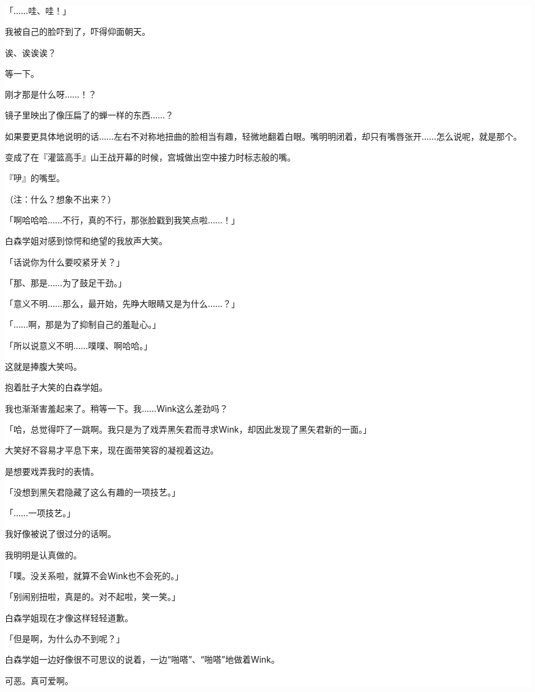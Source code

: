 「……哇、哇！」

我被自己的脸吓到了，吓得仰面朝天。

诶、诶诶诶？

等一下。

刚才那是什么呀……！？

镜子里映出了像压扁了的蝉一样的东西……？

如果要更具体地说明的话……左右不对称地扭曲的脸相当有趣，轻微地翻着白眼。嘴明明闭着，却只有嘴唇张开……怎么说呢，就是那个。

变成了在『灌篮高手』山王战开幕的时候，宫城做出空中接力时标志般的嘴。

『吚』的嘴型。

（注：什么？想象不出来？）

「啊哈哈哈……不行，真的不行，那张脸戳到我笑点啦……！」

白森学姐对感到惊愕和绝望的我放声大笑。

「话说你为什么要咬紧牙关？」

「那、那是……为了鼓足干劲。」

「意义不明……那么，最开始，先睁大眼睛又是为什么……？」

「……啊，那是为了抑制自己的羞耻心。」

「所以说意义不明……噗噗、啊哈哈。」

这就是捧腹大笑吗。

抱着肚子大笑的白森学姐。

我也渐渐害羞起来了。稍等一下。我……Wink这么差劲吗？

「哈，总觉得吓了一跳啊。我只是为了戏弄黑矢君而寻求Wink，却因此发现了黑矢君新的一面。」

大笑好不容易才平息下来，现在面带笑容的凝视着这边。

是想要戏弄我时的表情。

「没想到黑矢君隐藏了这么有趣的一项技艺。」

「……一项技艺。」

我好像被说了很过分的话啊。

我明明是认真做的。

「噗。没关系啦，就算不会Wink也不会死的。」

「别闹别扭啦，真是的。对不起啦，笑一笑。」

白森学姐现在才像这样轻轻道歉。

「但是啊，为什么办不到呢？」

白森学姐一边好像很不可思议的说着，一边“啪嗒”、“啪嗒”地做着Wink。

可恶。真可爱啊。
